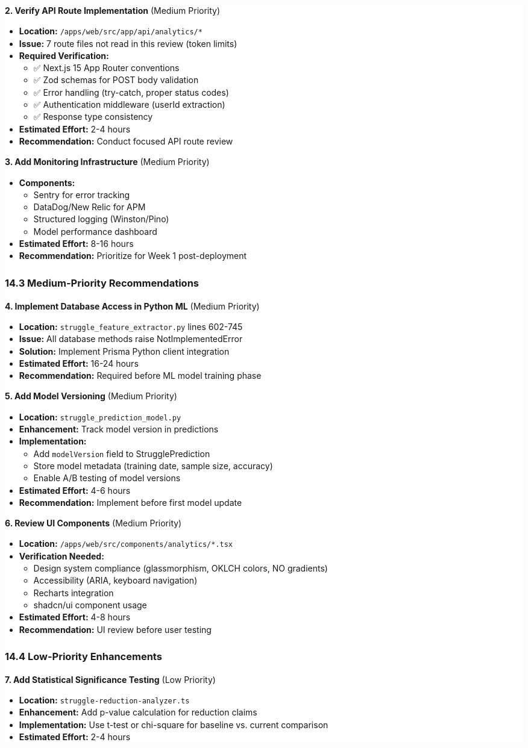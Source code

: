 **2. Verify API Route Implementation** (Medium Priority)
- **Location:** `/apps/web/src/app/api/analytics/*`
- **Issue:** 7 route files not read in this review (token limits)
- **Required Verification:**
  - ✅ Next.js 15 App Router conventions
  - ✅ Zod schemas for POST body validation
  - ✅ Error handling (try-catch, proper status codes)
  - ✅ Authentication middleware (userId extraction)
  - ✅ Response type consistency
- **Estimated Effort:** 2-4 hours
- **Recommendation:** Conduct focused API route review

**3. Add Monitoring Infrastructure** (Medium Priority)
- **Components:**
  - Sentry for error tracking
  - DataDog/New Relic for APM
  - Structured logging (Winston/Pino)
  - Model performance dashboard
- **Estimated Effort:** 8-16 hours
- **Recommendation:** Prioritize for Week 1 post-deployment

### 14.3 Medium-Priority Recommendations

**4. Implement Database Access in Python ML** (Medium Priority)
- **Location:** `struggle_feature_extractor.py` lines 602-745
- **Issue:** All database methods raise NotImplementedError
- **Solution:** Implement Prisma Python client integration
- **Estimated Effort:** 16-24 hours
- **Recommendation:** Required before ML model training phase

**5. Add Model Versioning** (Medium Priority)
- **Location:** `struggle_prediction_model.py`
- **Enhancement:** Track model version in predictions
- **Implementation:**
  - Add `modelVersion` field to StrugglePrediction
  - Store model metadata (training date, sample size, accuracy)
  - Enable A/B testing of model versions
- **Estimated Effort:** 4-6 hours
- **Recommendation:** Implement before first model update

**6. Review UI Components** (Medium Priority)
- **Location:** `/apps/web/src/components/analytics/*.tsx`
- **Verification Needed:**
  - Design system compliance (glassmorphism, OKLCH colors, NO gradients)
  - Accessibility (ARIA, keyboard navigation)
  - Recharts integration
  - shadcn/ui component usage
- **Estimated Effort:** 4-8 hours
- **Recommendation:** UI review before user testing

### 14.4 Low-Priority Enhancements

**7. Add Statistical Significance Testing** (Low Priority)
- **Location:** `struggle-reduction-analyzer.ts`
- **Enhancement:** Add p-value calculation for reduction claims
- **Implementation:** Use t-test or chi-square for baseline vs. current comparison
- **Estimated Effort:** 2-4 hours
